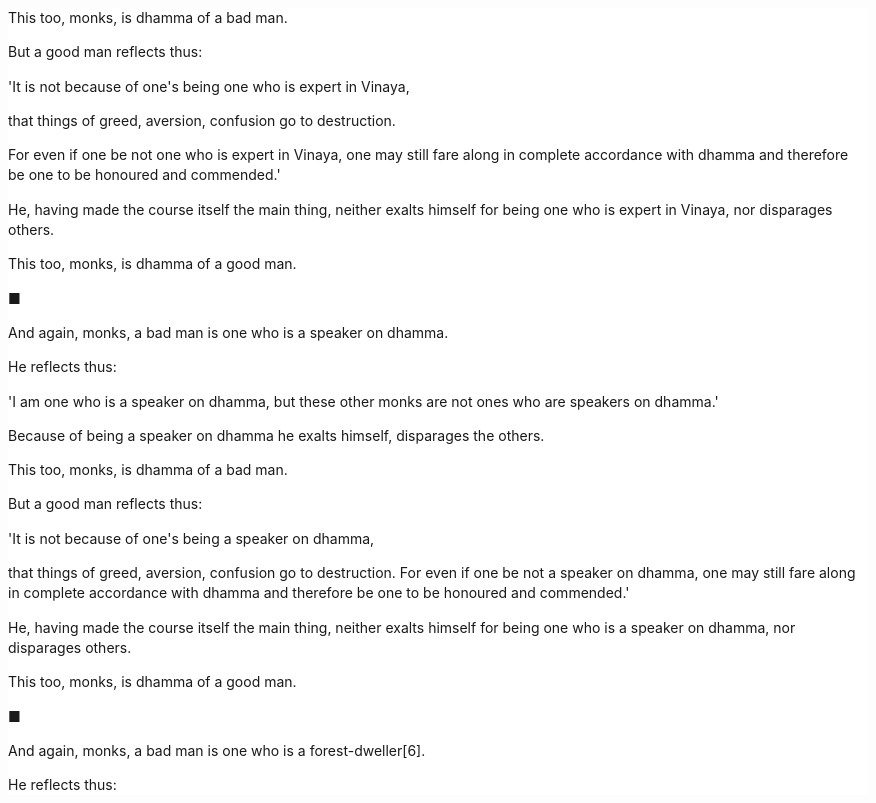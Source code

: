  This too, monks, is dhamma of a bad man.

 But a good man reflects thus:

 'It is not because of one's being one who is expert in Vinaya,

 that things of greed,
 aversion,
 confusion
 go to destruction.

 For even if one be not one who is expert in Vinaya,
 one may still fare along in complete accordance with dhamma
 and therefore be one to be honoured and commended.'

 He, having made the course itself the main thing,
 neither exalts himself for being one who is expert in Vinaya,
 nor disparages others.

 This too, monks, is dhamma of a good man.

 ■

 And again, monks, a bad man
 is one who is a speaker on dhamma.

 He reflects thus:

 'I am one who is a speaker on dhamma,
 but these other monks are not ones who are speakers on dhamma.'

 Because of being a speaker on dhamma he exalts himself,
 disparages the others.

 This too, monks, is dhamma of a bad man.

 But a good man reflects thus:

 'It is not because of one's being a speaker on dhamma,

 that things of greed,
 aversion,
 confusion
 go to destruction.
 For even if one be not a speaker on dhamma,
 one may still fare along in complete accordance with dhamma
 and therefore be one to be honoured and commended.'

 He, having made the course itself the main thing,
 neither exalts himself for being one who is a speaker on dhamma,
 nor disparages others.

 This too, monks, is dhamma of a good man.

 ■

 And again, monks, a bad man
 is one who is a forest-dweller[6].

 He reflects thus:
